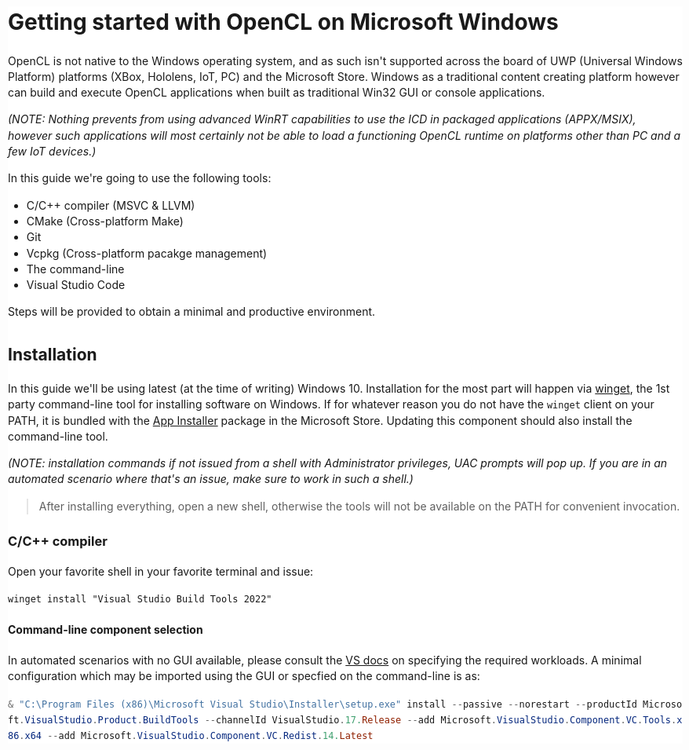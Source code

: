 # Getting started with OpenCL on Microsoft Windows

OpenCL is not native to the Windows operating system, and as such isn't supported across the board of UWP (Universal Windows Platform) platforms (XBox, Hololens, IoT, PC) and the Microsoft Store. Windows as a traditional content creating platform however can build and execute OpenCL applications when built as traditional Win32 GUI or console applications.

_(NOTE: Nothing prevents from using advanced WinRT capabilities to use the ICD in packaged applications (APPX/MSIX), however such applications will most certainly not be able to load a functioning OpenCL runtime on platforms other than PC and a few IoT devices.)_

In this guide we're going to use the following tools:

- C/C++ compiler (MSVC & LLVM)
- CMake (Cross-platform Make)
- Git
- Vcpkg (Cross-platform pacakge management)
- The command-line
- Visual Studio Code

Steps will be provided to obtain a minimal and productive environment.

## Installation

In this guide we'll be using latest (at the time of writing) Windows 10. Installation for the most part will happen via [winget](https://docs.microsoft.com/en-us/windows/package-manager/winget/), the 1st party command-line tool for installing software on Windows. If for whatever reason you do not have the `winget` client on your PATH, it is bundled with the [App Installer](https://www.microsoft.com/en-us/p/app-installer/9nblggh4nns1) package in the Microsoft Store. Updating this component should also install the command-line tool.

_(NOTE: installation commands if not issued from a shell with Administrator privileges, UAC prompts will pop up. If you are in an automated scenario where that's an issue, make sure to work in such a shell.)_

> After installing everything, open a new shell, otherwise the tools will not be available on the PATH for convenient invocation.

### C/C++ compiler

Open your favorite shell in your favorite terminal and issue:

```
winget install "Visual Studio Build Tools 2022"
```

#### Command-line component selection

In automated scenarios with no GUI available, please consult the [VS docs](https://docs.microsoft.com/en-us/visualstudio/install/command-line-parameter-examples?view=vs-2022) on specifying the required workloads. A minimal configuration which may be imported using the GUI or specfied on the command-line is as:

```powershell
& "C:\Program Files (x86)\Microsoft Visual Studio\Installer\setup.exe" install --passive --norestart --productId Microsoft.VisualStudio.Product.BuildTools --channelId VisualStudio.17.Release --add Microsoft.VisualStudio.Component.VC.Tools.x86.x64 --add Microsoft.VisualStudio.Component.VC.Redist.14.Latest
```
